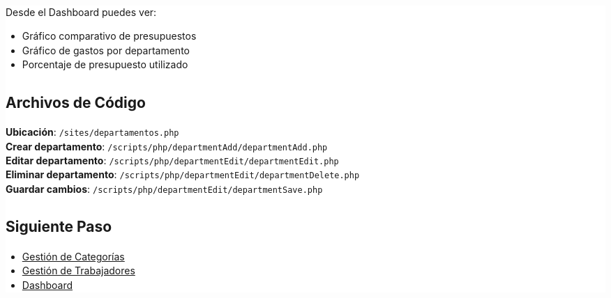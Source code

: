 Desde el Dashboard puedes ver:
- Gráfico comparativo de presupuestos
- Gráfico de gastos por departamento
- Porcentaje de presupuesto utilizado

## Archivos de Código

**Ubicación**: `/sites/departamentos.php`  
**Crear departamento**: `/scripts/php/departmentAdd/departmentAdd.php`  
**Editar departamento**: `/scripts/php/departmentEdit/departmentEdit.php`  
**Eliminar departamento**: `/scripts/php/departmentEdit/departmentDelete.php`  
**Guardar cambios**: `/scripts/php/departmentEdit/departmentSave.php`

## Siguiente Paso

- [Gestión de Categorías](./05-categorias.md)
- [Gestión de Trabajadores](./03-trabajadores.md)
- [Dashboard](./02-dashboard.md)

